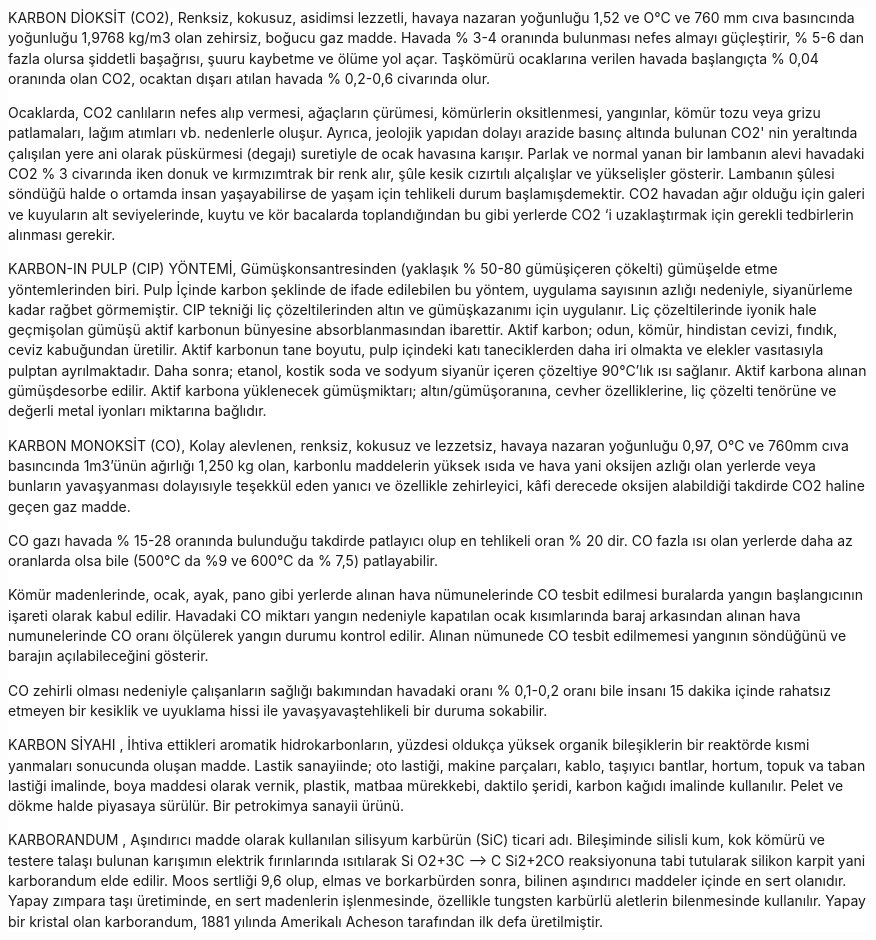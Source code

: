 KARBON DİOKSİT (CO2), Renksiz, kokusuz, asidimsi lezzetli, havaya nazaran yoğunluğu 1,52 ve O°C ve 760 mm cıva basıncında yoğunluğu 1,9768 kg/m3 olan zehirsiz, boğucu gaz madde. Havada % 3-4 oranında bulunması nefes almayı güçleştirir, % 5-6 dan fazla olursa şiddetli başağrısı, şuuru kaybetme ve ölüme yol açar. Taşkömürü ocaklarına verilen havada başlangıçta % 0,04 oranında olan CO2, ocaktan dışarı atılan havada % 0,2-0,6 civarında olur.

Ocaklarda, CO2 canlıların nefes alıp vermesi, ağaçların çürümesi, kömürlerin oksitlenmesi, yangınlar, kömür tozu veya grizu patlamaları, lağım atımları vb. nedenlerle oluşur. Ayrıca, jeolojik yapıdan dolayı arazide basınç altında bulunan CO2' nin yeraltında çalışılan yere ani olarak püskürmesi (degajı) suretiyle de ocak havasına karışır. Parlak ve normal yanan bir lambanın alevi havadaki CO2 % 3 civarında iken donuk ve kırmızımtrak bir renk alır, şûle kesik cızırtılı alçalışlar ve yükselişler gösterir. Lambanın şûlesi söndüğü halde o ortamda insan yaşayabilirse de yaşam için tehlikeli durum başlamışdemektir. CO2 havadan ağır olduğu için galeri ve kuyuların alt seviyelerinde, kuytu ve kör bacalarda toplandığından bu gibi yerlerde CO2 ‘i uzaklaştırmak için gerekli tedbirlerin alınması gerekir.

KARBON-IN PULP (CIP) YÖNTEMİ, Gümüşkonsantresinden (yaklaşık % 50-80 gümüşiçeren çökelti) gümüşelde etme yöntemlerinden biri. Pulp İçinde karbon şeklinde de ifade edilebilen bu yöntem, uygulama sayısının azlığı nedeniyle, siyanürleme kadar rağbet görmemiştir. CIP tekniği liç çözeltilerinden altın ve gümüşkazanımı için uygulanır. Liç çözeltilerinde iyonik hale geçmişolan gümüşü aktif karbonun bünyesine absorblanmasından ibarettir. Aktif karbon; odun, kömür, hindistan cevizi, fındık, ceviz kabuğundan üretilir. Aktif karbonun tane boyutu, pulp içindeki katı taneciklerden daha iri olmakta ve elekler vasıtasıyla pulptan ayrılmaktadır. Daha sonra; etanol, kostik soda ve sodyum siyanür içeren çözeltiye 90°C’lık ısı sağlanır. Aktif karbona alınan gümüşdesorbe edilir. Aktif karbona yüklenecek gümüşmiktarı; altın/gümüşoranına, cevher özelliklerine, liç çözelti tenörüne ve değerli metal iyonları miktarına bağlıdır.

KARBON MONOKSİT (CO), Kolay alevlenen, renksiz, kokusuz ve lezzetsiz, havaya nazaran yoğunluğu 0,97, O°C ve 760mm cıva basıncında 1m3’ünün ağırlığı 1,250 kg olan, karbonlu maddelerin yüksek ısıda ve hava yani oksijen azlığı olan yerlerde veya bunların yavaşyanması dolayısıyle teşekkül eden yanıcı ve özellikle zehirleyici, kâfi derecede oksijen alabildiği takdirde CO2 haline geçen gaz madde.

CO gazı havada % 15-28 oranında bulunduğu takdirde patlayıcı olup en tehlikeli oran % 20 dir. CO fazla ısı olan yerlerde daha az oranlarda olsa bile (500°C da %9 ve 600°C da % 7,5) patlayabilir.

Kömür madenlerinde, ocak, ayak, pano gibi yerlerde alınan hava nümunelerinde CO tesbit edilmesi buralarda yangın başlangıcının işareti olarak kabul edilir. Havadaki CO miktarı yangın nedeniyle kapatılan ocak kısımlarında baraj arkasından alınan hava numunelerinde CO oranı ölçülerek yangın durumu kontrol edilir. Alınan nümunede CO tesbit edilmemesi yangının söndüğünü ve barajın açılabileceğini gösterir.

CO zehirli olması nedeniyle çalışanların sağlığı bakımından havadaki oranı % 0,1-0,2 oranı bile insanı 15 dakika içinde rahatsız etmeyen bir kesiklik ve uyuklama hissi ile yavaşyavaştehlikeli bir duruma sokabilir.

KARBON SİYAHI , İhtiva ettikleri aromatik hidrokarbonların, yüzdesi oldukça yüksek organik bileşiklerin bir reaktörde kısmi yanmaları sonucunda oluşan madde. Lastik sanayiinde; oto lastiği, makine parçaları, kablo, taşıyıcı bantlar, hortum, topuk va taban lastiği imalinde, boya maddesi olarak vernik, plastik, matbaa mürekkebi, daktilo şeridi, karbon kağıdı imalinde kullanılır. Pelet ve dökme halde piyasaya sürülür. Bir petrokimya sanayii ürünü.

KARBORANDUM , Aşındırıcı madde olarak kullanılan silisyum karbürün (SiC) ticari adı. Bileşiminde silisli kum, kok kömürü ve testere talaşı bulunan karışımın elektrik fırınlarında ısıtılarak Si O2+3C —> C Si2+2CO reaksiyonuna tabi tutularak silikon karpit yani karborandum elde edilir. Moos sertliği 9,6 olup, elmas ve borkarbürden sonra, bilinen aşındırıcı maddeler içinde en sert olanıdır. Yapay zımpara taşı üretiminde, en sert madenlerin işlenmesinde, özellikle tungsten karbürlü aletlerin bilenmesinde kullanılır. Yapay bir kristal olan karborandum, 1881 yılında Amerikalı Acheson tarafından ilk defa üretilmiştir.
